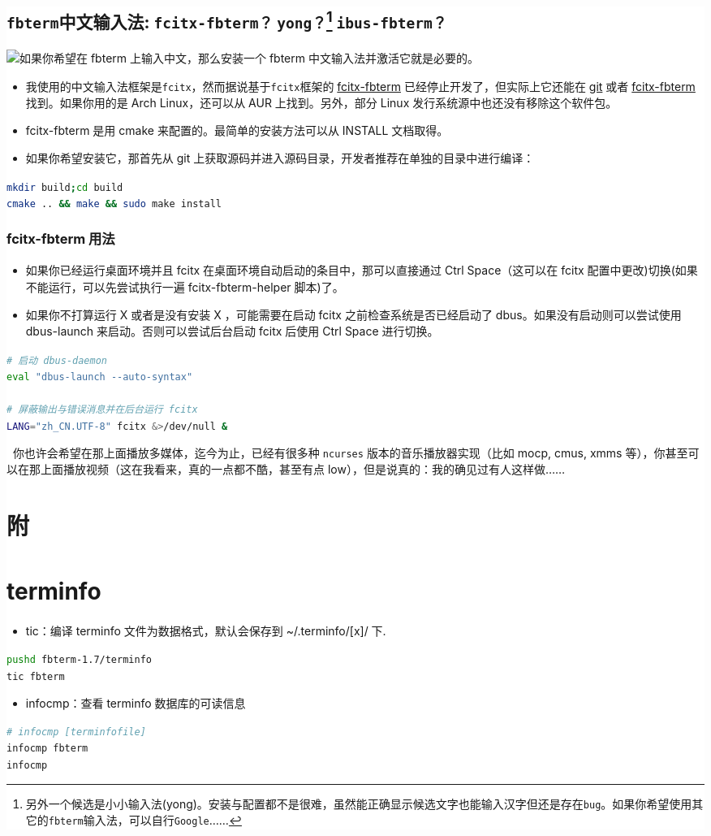 ##  `fbterm`中文输入法: `fcitx-fbterm？` `yong？`[^yong] `ibus-fbterm？`
 ![](images/1543757663_1255876179.png)如果你希望在 fbterm 上输入中文，那么安装一个 fbterm 中文输入法并激活它就是必要的。


+ 我使用的中文输入法框架是`fcitx`，然而据说基于`fcitx`框架的 [fcitx-fbterm](https://github.com/fcitx/fcitx-fbterm) 已经停止开发了，但实际上它还能在 [git](https://github.com/fcitx/fcitx-fbterm) 或者 [fcitx-fbterm][fcitx-fbterm] 找到。如果你用的是 Arch Linux，还可以从 AUR 上找到。另外，部分 Linux 发行系统源中也还没有移除这个软件包。

+ fcitx-fbterm 是用 cmake 来配置的。最简单的安装方法可以从 INSTALL 文档取得。

+ 如果你希望安装它，那首先从 git 上获取源码并进入源码目录，开发者推荐在单独的目录中进行编译：

```Bash
mkdir build;cd build
cmake .. && make && sudo make install
```

### fcitx-fbterm 用法

+ 如果你已经运行桌面环境并且 fcitx 在桌面环境自动启动的条目中，那可以直接通过 Ctrl Space（这可以在 fcitx 配置中更改)切换(如果不能运行，可以先尝试执行一遍 fcitx-fbterm-helper 脚本)了。
 
+ 如果你不打算运行 X 或者是没有安装 X ，可能需要在启动 fcitx 之前检查系统是否已经启动了 dbus。如果没有启动则可以尝试使用 dbus-launch 来启动。否则可以尝试后台启动 fcitx 后使用 Ctrl Space 进行切换。
 
```Bash
# 启动 dbus-daemon 
eval "dbus-launch --auto-syntax"

# 屏蔽输出与错误消息并在后台运行 fcitx
LANG="zh_CN.UTF-8" fcitx &>/dev/null & 
```

&nbsp;&nbsp;你也许会希望在那上面播放多媒体，迄今为止，已经有很多种 `ncurses` 版本的音乐播放器实现（比如 mocp, cmus, xmms 等），你甚至可以在那上面播放视频（这在我看来，真的一点都不酷，甚至有点 low），但是说真的：我的确见过有人这样做……

# 附

#  terminfo

+ tic：编译 terminfo 文件为数据格式，默认会保存到 ~/.terminfo/[x]/ 下.

```Bash
pushd fbterm-1.7/terminfo
tic fbterm
```

+ infocmp：查看 terminfo 数据库的可读信息
```Bash
# infocmp [terminfofile]
infocmp fbterm
infocmp
```


[fcitx-fbterm]: https://github.com/felixonmars/aur3-mirror/tree/master/fcitx-fbterm.git
[src]: https://code.google.com/archive/p/fbterm/
[fbterm]: https://wiki.archlinux.org/index.php/Fbterm_(%E7%AE%80%E4%BD%93%E4%B8%AD%E6%96%87)
[ibus]: https://wiki.archlinux.org/index.php/IBus_(%E7%AE%80%E4%BD%93%E4%B8%AD%E6%96%87)
[^tty]: 实际上，早就有人通过重新编译打过补丁的内核直接在纯 tty 上完全显示中文等多字节编码的做法。也许你会奇怪`Linux`上那些像`gnome-terminal`一样的终端软件为什么会被称之为终端模拟器？实际上，我也很希望知道这个问题的答案。而伪终端这种叫法来源于那些古老的 Unix 和 Linux 参考书籍（如果你希望了解更多，可以尝试在 Unix 及终端的诞生和发展史中去找找），他们都是这样称呼它的。对此，他们的解释是：真正的核心终端实际上都对应着一个物理设备文件，而终端模拟器没有与之对应的物理设备文件，因此，它还有另外一个称呼，那就是伪终端 PTY…… 
[^fbterm]: `fbterm`和`jfbterm`运行在核心控制台的`FrameBuffer`（这样描述也许不对），是一种 shell 程序（类似于图形界面下的终端模拟器），依靠 `freetype` 和 `fontconfig` 来提供基本的字体渲染，不需要 X 服务也可以支持基本的中文显示。当然了，fbterm 的功能不仅仅只有这点：如果你打算使用它并希望能获得`GUI`下终端模拟器般的体验，那还要尝试对`fbterm`终端的字体等进行调整和配置并搭配`tmux`。不仅如此，如果您需要的话，还可以在上面进行播放多媒体、输入中文、浏览网页等工作…… 遗憾的是：控制台版本的网络浏览器功能并不完善（它们甚至不支持图片显示），而且 Arch Linux 的官方源中已经不再包含它们了(可能是因为开发已经停止或者开发进度滞后了，这个项目貌似已经从 [google code](https://code.google.com/archive/p/fbterm) 上移除了），因此要使用它们只能选择从 AUR 上或者从其它地方获取源码后手动编译。
[^jfbterm]: [jfbterm](https://) 据称是日本人发明的，和 fbterm 是一类东西，不过无论是从 AUR 上构建安装还是使用起来都存在着问题（一个因为依赖而从网站上下载的内核包可能会通不过 gpg 检查导致 jfbterm 编译无法开始，而实际只用到了其中的部分代码)……
[^aur-fbterm]: 我发现`AUR`上的 [fbterm-git](https://aur.archlinux.org/fbterm-git) 在运行时有一点小情况：它会让 Linux Console 在运行了 fbterm 之后就会进行某些环境的自动配置，比如设定终端类型(即设置 TERM 变量)为 fbterm(理论上 fbterm 已经支持 256 色，而 Linux Console 则声称自己仅支持 16 色，但这并不是我想要的结果或者说是那些基于 ncurses 库的伪图形界面程序(比如 mocp 和 alsamixer 以及 mc，偏偏它们又是我所喜欢的几个程序)不希望的，它们都非常依赖于终端类型的设定，在没有 X 环境时它们通常希望终端类型是 linux，如果终端类型被设置成了 fbterm，它们虽然可以正常启动但是界面显得有些凌乱甚至不能正常响应键盘输入(尽管这可以通过临时设定 TERM 来更改，但每次都要这样让我觉得很厌烦)。除了 vim 之外。当然，不管是使用位于`AUR`上的还是从其它地方编译而来的，我都发现：如果在`fbterm`上运行了 `tmux`，那么终端类型会被改变为 screen，不仅上面的几个问题直接迎刃而解，貌似还多了一些特性。因此，如果你打算使用`tmux`，那么手动编译就不再是唯一选择……
[^1]: 假如这儿的这个地址已经不可用，而你又表示愿意相信我，那么你可以尝试去我在[git](https://github.com/meiseup/mybackup/raw/master/backup_sr/fbterm-1.7.0.tar.gz)上的备份看看..... 
[^2]: 不幸的是，搜狗拼音 for Linux 在 fbterm 上使用时出来的候选框文字全是乱码（其它的 fcitx 框架输入法(如 fcitx-googlepinyin,fcitx-sunpinyin 似乎并没有发现这个问题））的问题一直没有解决。
[^gcc]: 如果你编译的 fbterm 版本号小于 1.7 并期望不改源代码就能编译成功，可以使用版本号 <=5.4 的 g++。
[^havefun]: &nbsp;&nbsp;一些人（比如我）在耍`Linux`时可能希望不被外物所分心（真实原因可能就是想耍酷）或者是因为内存等原因无法安装`X`和桌面环境，而喜欢在命令行下工作。然而，`Linux`核心控制台默认并不支持中文显示、输入，字体也不是太好调整，虽然它的速度很快。为了支持中文显示、输入和更好的体验，一些运行于`FrameBuffer`且不依赖于`X`的终端模拟器便应运而生。比如`fbterm`[^fbterm]和`jfbterm`[^jfbterm]……
[^yong]: 另外一个候选是小小输入法(yong)。安装与配置都不是很难，虽然能正确显示候选文字也能输入汉字但还是存在`bug`。如果你希望使用其它的`fbterm`输入法，可以自行`Google`……